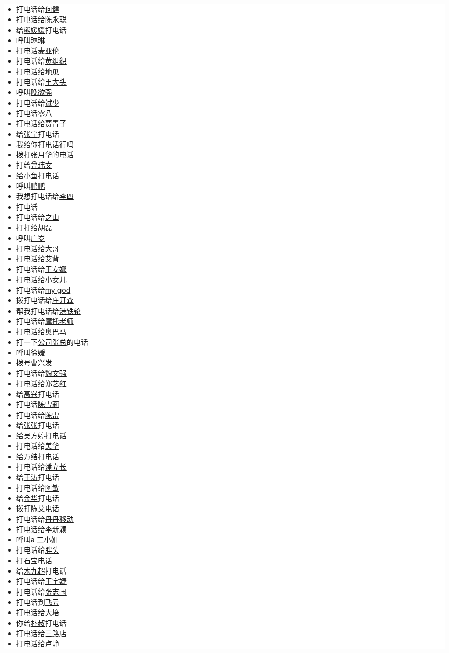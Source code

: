 - 打电话给[何健](name)
- 打电话给[陈永聪](name)
- 给[熊媛媛](name)打电话
- 呼叫[琳琳](name)
- 打电话[麦亚伦](name)
- 打电话给[黄组织](name)
- 打电话给[地瓜](name)
- 打电话给[王大头](name)
- 呼叫[晚欲强](name)
- 打电话给[斌少](name)
- 打电话零八
- 打电话给[贾青子](name)
- 给[张宁](name)打电话
- 我给你打电话行吗
- 拨打[张月华](name)的电话
- 打给[曾玮文](name)
- 给[小鱼](name)打电话
- 呼叫[鹏鹏](name)
- 我想打电话给[李四](name)
- 打电话
- 打电话给[之山](name)
- 打打给[胡磊](name)
- 呼叫[广岁](name)
- 打电话给[大哥](name)
- 打电话给[艾背](name)
- 打电话给[王安娜](name)
- 打电话给[小女儿](name)
- 打电话给[my god](name)
- 拨打电话给[庄开森](name)
- 帮我打电话给[港铁轮](name)
- 打电话给[摩托老师](name)
- 打电话给[奥巴马](name)
- 打一下[公司](category)[张总](name)的电话
- 呼叫[徐媛](name)
- 拨号[曹兴发](name)
- 打电话给[魏文强](name)
- 打电话给[郑艺红](name)
- 给[高兴](name)打电话
- 打电话[陈雪莉](name)
- 打电话给[陈雷](name)
- 给[张张](name)打电话
- 给[吴方婷](name)打电话
- 打电话给[美华](name)
- 给[万结](name)打电话
- 打电话给[潘立长](name)
- 给[王涛](name)打电话
- 打电话给[阿敏](name)
- 给[金华](name)打电话
- 拨打[陈艾](name)电话
- 打电话给[丹丹](name)[移动](teleOperator)
- 打电话给[李新颖](name)
- 呼叫a [二小姐](name)
- 打电话给[胖头](name)
- 打[石宝](name)电话
- 给[木九超](name)打电话
- 打电话给[王宇婕](name)
- 打电话给[张志国](name)
- 打电话到[飞云](name)
- 打电话给[大培](name)
- 你给[朴叔](name)打电话
- 打电话给[三路店](name)
- 打电话给[卢静](name)
